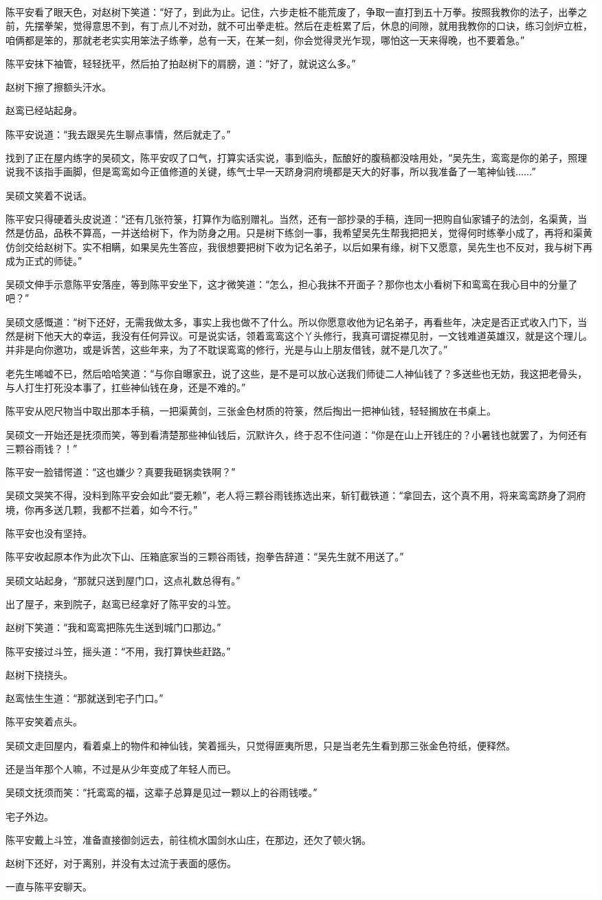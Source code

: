    陈平安看了眼天色，对赵树下笑道：“好了，到此为止。记住，六步走桩不能荒废了，争取一直打到五十万拳。按照我教你的法子，出拳之前，先摆拳架，觉得意思不到，有丁点儿不对劲，就不可出拳走桩。然后在走桩累了后，休息的间隙，就用我教你的口诀，练习剑炉立桩，咱俩都是笨的，那就老老实实用笨法子练拳，总有一天，在某一刻，你会觉得灵光乍现，哪怕这一天来得晚，也不要着急。”

   陈平安抹下袖管，轻轻抚平，然后拍了拍赵树下的肩膀，道：“好了，就说这么多。”

   赵树下擦了擦额头汗水。

   赵鸾已经站起身。

   陈平安说道：“我去跟吴先生聊点事情，然后就走了。”

   找到了正在屋内练字的吴硕文，陈平安叹了口气，打算实话实说，事到临头，酝酿好的腹稿都没啥用处，“吴先生，鸾鸾是你的弟子，照理说我不该指手画脚，但是鸾鸾如今正值修道的关键，练气士早一天跻身洞府境都是天大的好事，所以我准备了一笔神仙钱……”

   吴硕文笑着不说话。

   陈平安只得硬着头皮说道：“还有几张符箓，打算作为临别赠礼。当然，还有一部抄录的手稿，连同一把购自仙家铺子的法剑，名渠黄，当然是仿品，品秩不算高，一并送给树下，作为防身之用。只是树下练剑一事，我希望吴先生帮我把把关，觉得何时练拳小成了，再将和渠黄仿剑交给赵树下。实不相瞒，如果吴先生答应，我很想要把树下收为记名弟子，以后如果有缘，树下又愿意，吴先生也不反对，我与树下再成为正式的师徒。”

   吴硕文伸手示意陈平安落座，等到陈平安坐下，这才微笑道：“怎么，担心我抹不开面子？那你也太小看树下和鸾鸾在我心目中的分量了吧？”

   吴硕文感慨道：“树下还好，无需我做太多，事实上我也做不了什么。所以你愿意收他为记名弟子，再看些年，决定是否正式收入门下，当然是树下他天大的幸运，我没有任何异议。可是说实话，领着鸾鸾这个丫头修行，我真可谓捉襟见肘，一文钱难道英雄汉，就是这个理儿。并非是向你邀功，或是诉苦，这些年来，为了不耽误鸾鸾的修行，光是与山上朋友借钱，就不是几次了。”

   老先生唏嘘不已，然后哈哈笑道：“与你自曝家丑，说了这些，是不是可以放心送我们师徒二人神仙钱了？多送些也无妨，我这把老骨头，与人打生打死没本事了，扛些神仙钱在身，还是不难的。”

   陈平安从咫尺物当中取出那本手稿，一把渠黄剑，三张金色材质的符箓，然后掏出一把神仙钱，轻轻搁放在书桌上。

   吴硕文一开始还是抚须而笑，等到看清楚那些神仙钱后，沉默许久，终于忍不住问道：“你是在山上开钱庄的？小暑钱也就罢了，为何还有三颗谷雨钱？！”

   陈平安一脸错愕道：“这也嫌少？真要我砸锅卖铁啊？”

   吴硕文哭笑不得，没料到陈平安会如此“耍无赖”，老人将三颗谷雨钱拣选出来，斩钉截铁道：“拿回去，这个真不用，将来鸾鸾跻身了洞府境，你再多送几颗，我都不拦着，如今不行。”

   陈平安也没有坚持。

   陈平安收起原本作为此次下山、压箱底家当的三颗谷雨钱，抱拳告辞道：“吴先生就不用送了。”

   吴硕文站起身，“那就只送到屋门口，这点礼数总得有。”

   出了屋子，来到院子，赵鸾已经拿好了陈平安的斗笠。

   赵树下笑道：“我和鸾鸾把陈先生送到城门口那边。”

   陈平安接过斗笠，摇头道：“不用，我打算快些赶路。”

   赵树下挠挠头。

   赵鸾怯生生道：“那就送到宅子门口。”

   陈平安笑着点头。

   吴硕文走回屋内，看着桌上的物件和神仙钱，笑着摇头，只觉得匪夷所思，只是当老先生看到那三张金色符纸，便释然。

   还是当年那个人嘛，不过是从少年变成了年轻人而已。

   吴硕文抚须而笑：“托鸾鸾的福，这辈子总算是见过一颗以上的谷雨钱喽。”

   宅子外边。

   陈平安戴上斗笠，准备直接御剑远去，前往梳水国剑水山庄，在那边，还欠了顿火锅。

   赵树下还好，对于离别，并没有太过流于表面的感伤。

   一直与陈平安聊天。
